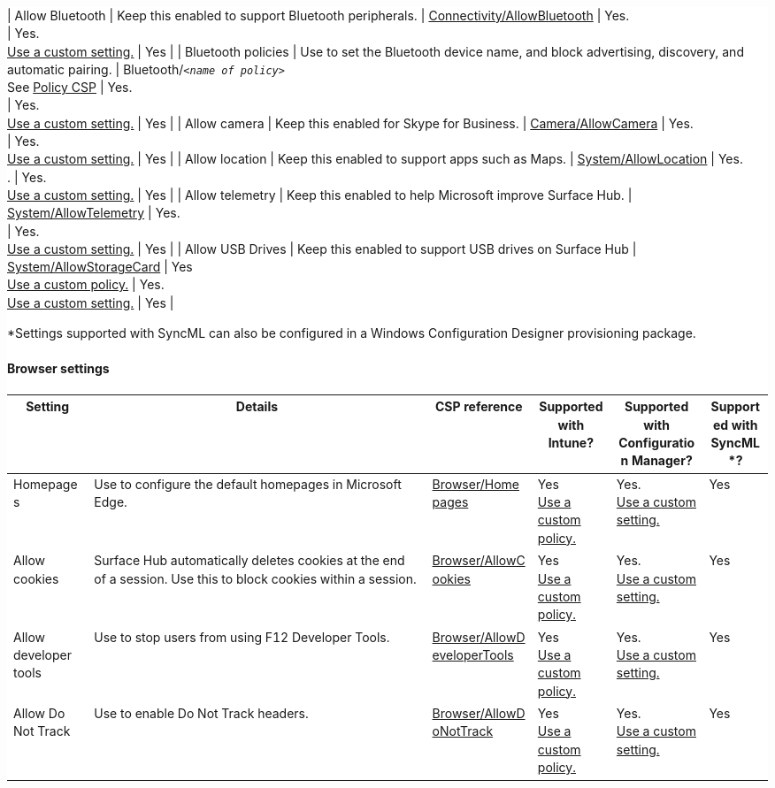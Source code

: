 |  Allow Bluetooth   |                      Keep this enabled to support Bluetooth peripherals.                       |                   [Connectivity/AllowBluetooth](https://msdn.microsoft.com/library/windows/hardware/dn904962.aspx#Connectivity_AllowBluetooth)                   |                    Yes. <br>                     | Yes.<br> [Use a custom setting.](#example-sccm) |             Yes             |
| Bluetooth policies | Use to set the Bluetooth device name, and block advertising, discovery, and automatic pairing. |                     Bluetooth/*`<name of policy>`* <br> See [Policy CSP](https://msdn.microsoft.com/library/windows/hardware/dn904962.aspx)                      |                    Yes. <br>                     | Yes.<br> [Use a custom setting.](#example-sccm) |             Yes             |
|    Allow camera    |                           Keep this enabled for Skype for Business.                            |                            [Camera/AllowCamera](https://msdn.microsoft.com/library/windows/hardware/dn904962.aspx#Camera_AllowCamera)                            |                    Yes. <br>                     | Yes.<br> [Use a custom setting.](#example-sccm) |             Yes             |
|   Allow location   |                        Keep this enabled to support apps such as Maps.                         |                          [System/AllowLocation](https://msdn.microsoft.com/library/windows/hardware/dn904962.aspx#System_AllowLocation)                          |                   Yes. <br> .                    | Yes.<br> [Use a custom setting.](#example-sccm) |             Yes             |
|  Allow telemetry   |                    Keep this enabled to help Microsoft improve Surface Hub.                    |                         [System/AllowTelemetry](https://msdn.microsoft.com/library/windows/hardware/dn904962.aspx#System_AllowTelemetry)                         |                    Yes. <br>                     | Yes.<br> [Use a custom setting.](#example-sccm) |             Yes             |
|  Allow USB Drives  |                     Keep this enabled to support USB drives on Surface Hub                     | [System/AllowStorageCard](https://msdn.microsoft.com/windows/hardware/commercialize/customize/mdm/policy-configuration-service-provider#system-allowstoragecard) | Yes <br> [Use a custom policy.](#example-intune) | Yes.<br> [Use a custom setting.](#example-sccm) |             Yes             |

\*Settings supported with SyncML can also be configured in a Windows Configuration Designer provisioning package. 

#### Browser settings

|                          Setting                          |                                                                        Details                                                                        |                                                                             CSP reference                                                                              |            Supported with<br>Intune?             |    Supported with<br>Configuration Manager?     | Supported with<br>SyncML\*? |
|-----------------------------------------------------------|-------------------------------------------------------------------------------------------------------------------------------------------------------|------------------------------------------------------------------------------------------------------------------------------------------------------------------------|--------------------------------------------------|-------------------------------------------------|-----------------------------|
|                         Homepages                         |                                               Use to configure the default homepages in Microsoft Edge.                                               |                                [Browser/Homepages](https://msdn.microsoft.com/library/windows/hardware/dn904962.aspx#Browser_Homepages)                                | Yes <br> [Use a custom policy.](#example-intune) | Yes.<br> [Use a custom setting.](#example-sccm) |             Yes             |
|                       Allow cookies                       |                    Surface Hub automatically deletes cookies at the end of a session. Use this to block cookies within a session.                     |                             [Browser/AllowCookies](https://msdn.microsoft.com/library/windows/hardware/dn904962.aspx#Browser_AllowCookies)                             | Yes <br> [Use a custom policy.](#example-intune) | Yes.<br> [Use a custom setting.](#example-sccm) |             Yes             |
|                   Allow developer tools                   |                                                   Use to stop users from using F12 Developer Tools.                                                   |                      [Browser/AllowDeveloperTools](https://msdn.microsoft.com/library/windows/hardware/dn904962.aspx#Browser_AllowDeveloperTools)                      | Yes <br> [Use a custom policy.](#example-intune) | Yes.<br> [Use a custom setting.](#example-sccm) |             Yes             |
|                    Allow Do Not Track                     |                                                          Use to enable Do Not Track headers.                                                          |                          [Browser/AllowDoNotTrack](https://msdn.microsoft.com/library/windows/hardware/dn904962.aspx#Browser_AllowDoNotTrack)                          | Yes <br> [Use a custom policy.](#example-intune) | Yes.<br> [Use a custom setting.](#example-sccm) |             Yes             |
